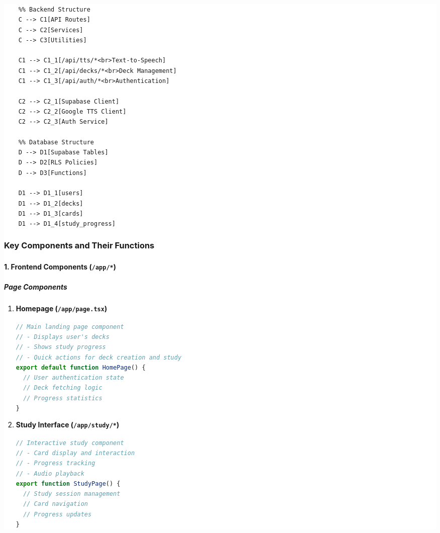```mermaid
    %% Backend Structure
    C --> C1[API Routes]
    C --> C2[Services]
    C --> C3[Utilities]

    C1 --> C1_1[/api/tts/*<br>Text-to-Speech]
    C1 --> C1_2[/api/decks/*<br>Deck Management]
    C1 --> C1_3[/api/auth/*<br>Authentication]

    C2 --> C2_1[Supabase Client]
    C2 --> C2_2[Google TTS Client]
    C2 --> C2_3[Auth Service]

    %% Database Structure
    D --> D1[Supabase Tables]
    D --> D2[RLS Policies]
    D --> D3[Functions]

    D1 --> D1_1[users]
    D1 --> D1_2[decks]
    D1 --> D1_3[cards]
    D1 --> D1_4[study_progress]
```

### Key Components and Their Functions

#### 1. Frontend Components (`/app/*`)

##### Page Components
1. **Homepage (`/app/page.tsx`)**
   ```typescript
   // Main landing page component
   // - Displays user's decks
   // - Shows study progress
   // - Quick actions for deck creation and study
   export default function HomePage() {
     // User authentication state
     // Deck fetching logic
     // Progress statistics
   }
   ```

2. **Study Interface (`/app/study/*`)**
   ```typescript
   // Interactive study component
   // - Card display and interaction
   // - Progress tracking
   // - Audio playback
   export function StudyPage() {
     // Study session management
     // Card navigation
     // Progress updates
   }
   ```

